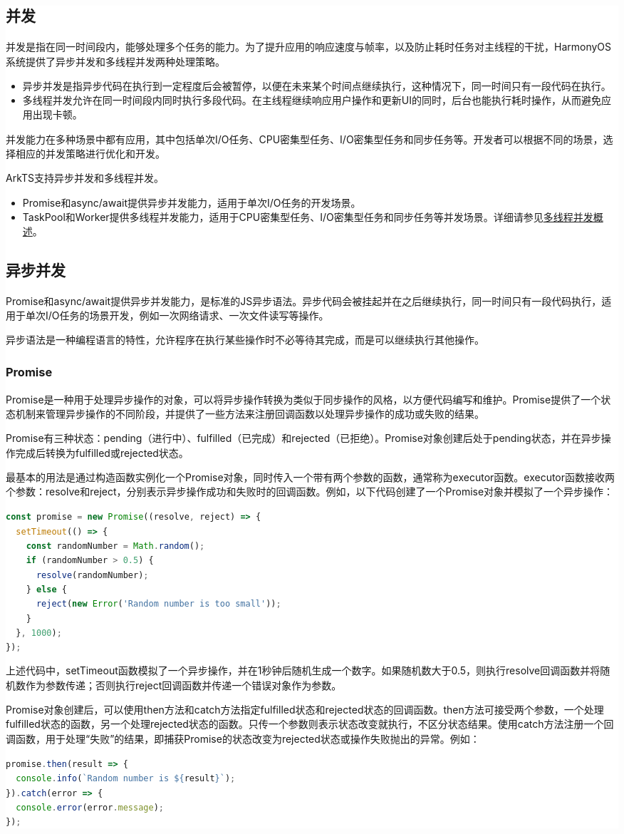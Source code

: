 



## 并发

并发是指在同一时间段内，能够处理多个任务的能力。为了提升应用的响应速度与帧率，以及防止耗时任务对主线程的干扰，HarmonyOS系统提供了异步并发和多线程并发两种处理策略。

- 异步并发是指异步代码在执行到一定程度后会被暂停，以便在未来某个时间点继续执行，这种情况下，同一时间只有一段代码在执行。
- 多线程并发允许在同一时间段内同时执行多段代码。在主线程继续响应用户操作和更新UI的同时，后台也能执行耗时操作，从而避免应用出现卡顿。

并发能力在多种场景中都有应用，其中包括单次I/O任务、CPU密集型任务、I/O密集型任务和同步任务等。开发者可以根据不同的场景，选择相应的并发策略进行优化和开发。

ArkTS支持异步并发和多线程并发。

- Promise和async/await提供异步并发能力，适用于单次I/O任务的开发场景。
- TaskPool和Worker提供多线程并发能力，适用于CPU密集型任务、I/O密集型任务和同步任务等并发场景。详细请参见[多线程并发概述](https://developer.harmonyos.com/cn/docs/documentation/doc-guides-V3/multi-thread-concurrency-overview-0000001632530090-V3)。

## 异步并发

Promise和async/await提供异步并发能力，是标准的JS异步语法。异步代码会被挂起并在之后继续执行，同一时间只有一段代码执行，适用于单次I/O任务的场景开发，例如一次网络请求、一次文件读写等操作。

异步语法是一种编程语言的特性，允许程序在执行某些操作时不必等待其完成，而是可以继续执行其他操作。

### Promise

Promise是一种用于处理异步操作的对象，可以将异步操作转换为类似于同步操作的风格，以方便代码编写和维护。Promise提供了一个状态机制来管理异步操作的不同阶段，并提供了一些方法来注册回调函数以处理异步操作的成功或失败的结果。

Promise有三种状态：pending（进行中）、fulfilled（已完成）和rejected（已拒绝）。Promise对象创建后处于pending状态，并在异步操作完成后转换为fulfilled或rejected状态。

最基本的用法是通过构造函数实例化一个Promise对象，同时传入一个带有两个参数的函数，通常称为executor函数。executor函数接收两个参数：resolve和reject，分别表示异步操作成功和失败时的回调函数。例如，以下代码创建了一个Promise对象并模拟了一个异步操作：

```js
const promise = new Promise((resolve, reject) => {
  setTimeout(() => {
    const randomNumber = Math.random();
    if (randomNumber > 0.5) {
      resolve(randomNumber);
    } else {
      reject(new Error('Random number is too small'));
    }
  }, 1000);
});
```

上述代码中，setTimeout函数模拟了一个异步操作，并在1秒钟后随机生成一个数字。如果随机数大于0.5，则执行resolve回调函数并将随机数作为参数传递；否则执行reject回调函数并传递一个错误对象作为参数。

Promise对象创建后，可以使用then方法和catch方法指定fulfilled状态和rejected状态的回调函数。then方法可接受两个参数，一个处理fulfilled状态的函数，另一个处理rejected状态的函数。只传一个参数则表示状态改变就执行，不区分状态结果。使用catch方法注册一个回调函数，用于处理“失败”的结果，即捕获Promise的状态改变为rejected状态或操作失败抛出的异常。例如：

```js
promise.then(result => {
  console.info(`Random number is ${result}`);
}).catch(error => {
  console.error(error.message);
});
```
